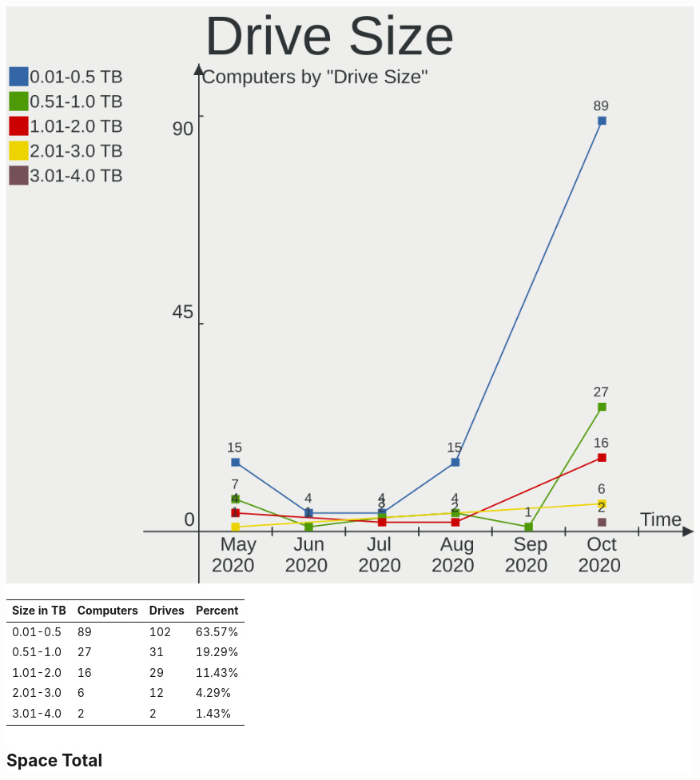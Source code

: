 ![Drive Size](./All/images/line_chart_bsd/drive_size.svg)

| Size in TB | Computers | Drives | Percent |
|------------|-----------|--------|---------|
| 0.01-0.5   | 89        | 102    | 63.57%  |
| 0.51-1.0   | 27        | 31     | 19.29%  |
| 1.01-2.0   | 16        | 29     | 11.43%  |
| 2.01-3.0   | 6         | 12     | 4.29%   |
| 3.01-4.0   | 2         | 2      | 1.43%   |

Space Total
-----------
